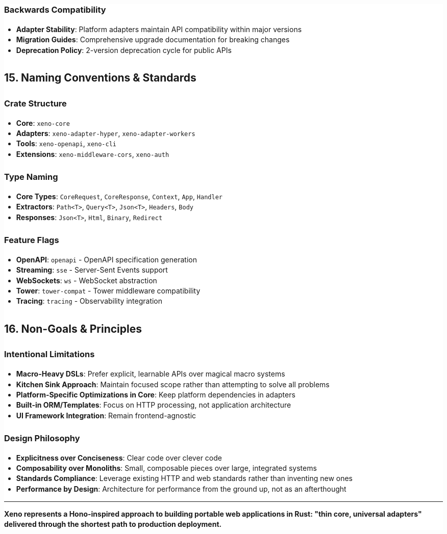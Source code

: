 ### Backwards Compatibility

- **Adapter Stability**: Platform adapters maintain API compatibility within major versions
- **Migration Guides**: Comprehensive upgrade documentation for breaking changes
- **Deprecation Policy**: 2-version deprecation cycle for public APIs

## 15. Naming Conventions & Standards

### Crate Structure
- **Core**: `xeno-core`
- **Adapters**: `xeno-adapter-hyper`, `xeno-adapter-workers`
- **Tools**: `xeno-openapi`, `xeno-cli`
- **Extensions**: `xeno-middleware-cors`, `xeno-auth`

### Type Naming
- **Core Types**: `CoreRequest`, `CoreResponse`, `Context`, `App`, `Handler`
- **Extractors**: `Path<T>`, `Query<T>`, `Json<T>`, `Headers`, `Body`
- **Responses**: `Json<T>`, `Html`, `Binary`, `Redirect`

### Feature Flags
- **OpenAPI**: `openapi` - OpenAPI specification generation
- **Streaming**: `sse` - Server-Sent Events support  
- **WebSockets**: `ws` - WebSocket abstraction
- **Tower**: `tower-compat` - Tower middleware compatibility
- **Tracing**: `tracing` - Observability integration

## 16. Non-Goals & Principles

### Intentional Limitations

- **Macro-Heavy DSLs**: Prefer explicit, learnable APIs over magical macro systems
- **Kitchen Sink Approach**: Maintain focused scope rather than attempting to solve all problems
- **Platform-Specific Optimizations in Core**: Keep platform dependencies in adapters
- **Built-in ORM/Templates**: Focus on HTTP processing, not application architecture
- **UI Framework Integration**: Remain frontend-agnostic

### Design Philosophy

- **Explicitness over Conciseness**: Clear code over clever code
- **Composability over Monoliths**: Small, composable pieces over large, integrated systems  
- **Standards Compliance**: Leverage existing HTTP and web standards rather than inventing new ones
- **Performance by Design**: Architecture for performance from the ground up, not as an afterthought

---

**Xeno represents a Hono-inspired approach to building portable web applications in Rust: "thin core, universal adapters" delivered through the shortest path to production deployment.**